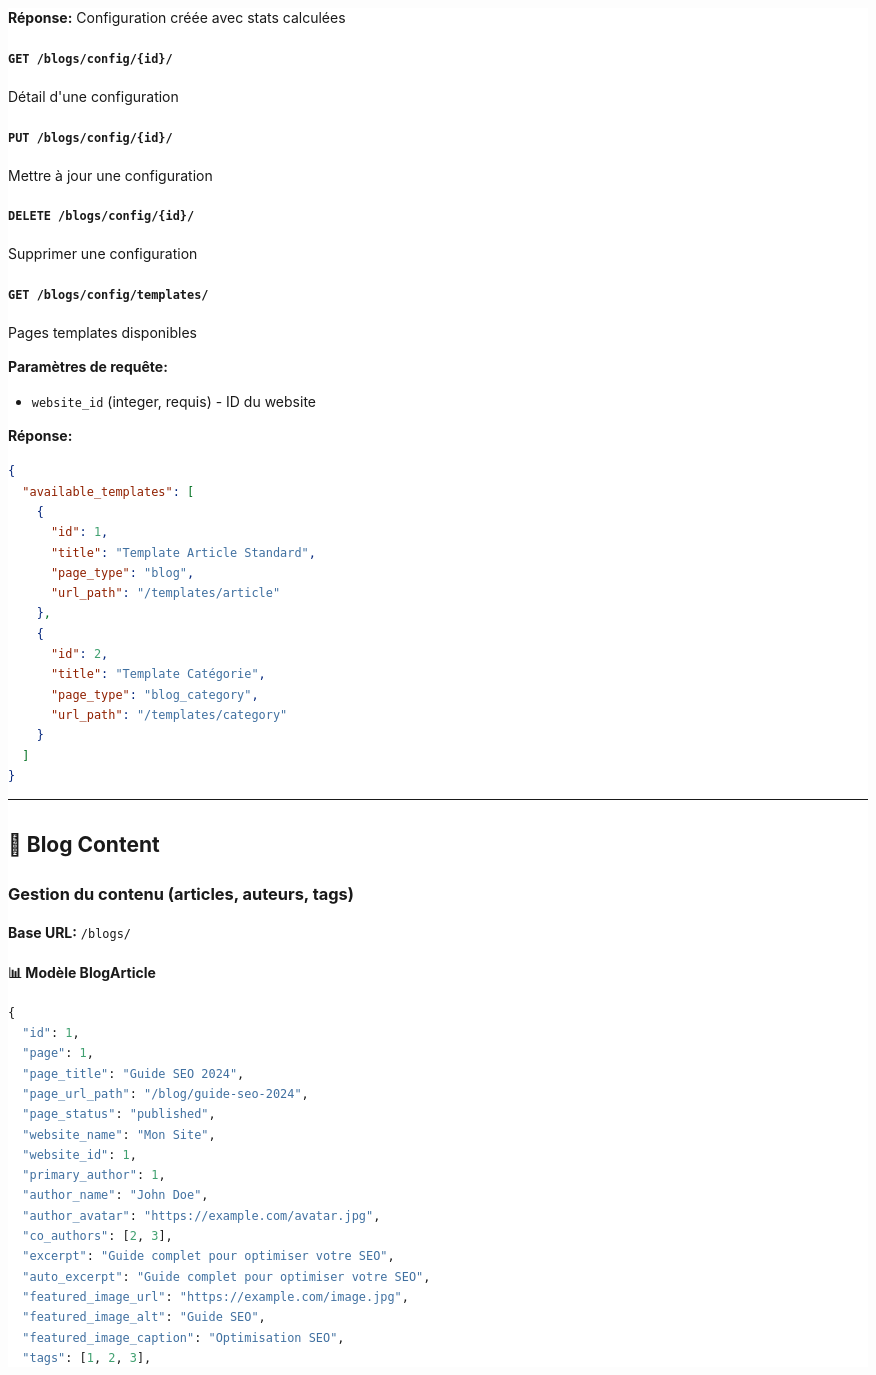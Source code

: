 **Réponse:** Configuration créée avec stats calculées

#### `GET /blogs/config/{id}/`
Détail d'une configuration

#### `PUT /blogs/config/{id}/`
Mettre à jour une configuration

#### `DELETE /blogs/config/{id}/`
Supprimer une configuration

#### `GET /blogs/config/templates/`
Pages templates disponibles

**Paramètres de requête:**
- `website_id` (integer, requis) - ID du website

**Réponse:**
```json
{
  "available_templates": [
    {
      "id": 1,
      "title": "Template Article Standard",
      "page_type": "blog",
      "url_path": "/templates/article"
    },
    {
      "id": 2,
      "title": "Template Catégorie",
      "page_type": "blog_category",
      "url_path": "/templates/category"
    }
  ]
}
```

---

## 📝 Blog Content

### Gestion du contenu (articles, auteurs, tags)

**Base URL:** `/blogs/`

#### 📊 Modèle BlogArticle

```python
{
  "id": 1,
  "page": 1,
  "page_title": "Guide SEO 2024",
  "page_url_path": "/blog/guide-seo-2024",
  "page_status": "published",
  "website_name": "Mon Site",
  "website_id": 1,
  "primary_author": 1,
  "author_name": "John Doe",
  "author_avatar": "https://example.com/avatar.jpg",
  "co_authors": [2, 3],
  "excerpt": "Guide complet pour optimiser votre SEO",
  "auto_excerpt": "Guide complet pour optimiser votre SEO",
  "featured_image_url": "https://example.com/image.jpg",
  "featured_image_alt": "Guide SEO",
  "featured_image_caption": "Optimisation SEO",
  "tags": [1, 2, 3],
```